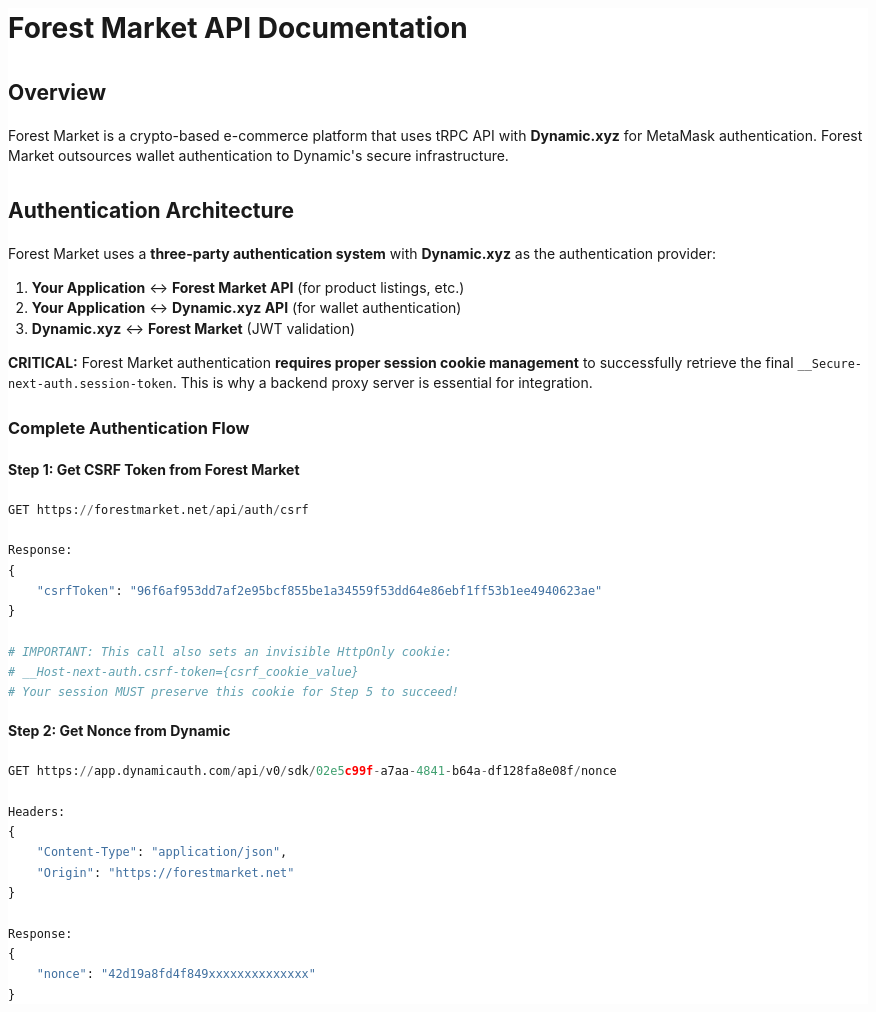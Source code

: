 # Forest Market API Documentation

## Overview
Forest Market is a crypto-based e-commerce platform that uses tRPC API with **Dynamic.xyz** for MetaMask authentication. Forest Market outsources wallet authentication to Dynamic's secure infrastructure.

## Authentication Architecture

Forest Market uses a **three-party authentication system** with **Dynamic.xyz** as the authentication provider:
1. **Your Application** ↔ **Forest Market API** (for product listings, etc.)
2. **Your Application** ↔ **Dynamic.xyz API** (for wallet authentication)
3. **Dynamic.xyz** ↔ **Forest Market** (JWT validation)

**CRITICAL:** Forest Market authentication **requires proper session cookie management** to successfully retrieve the final `__Secure-next-auth.session-token`. This is why a backend proxy server is essential for integration.

### Complete Authentication Flow

#### Step 1: Get CSRF Token from Forest Market
```python
GET https://forestmarket.net/api/auth/csrf

Response:
{
    "csrfToken": "96f6af953dd7af2e95bcf855be1a34559f53dd64e86ebf1ff53b1ee4940623ae"
}

# IMPORTANT: This call also sets an invisible HttpOnly cookie:
# __Host-next-auth.csrf-token={csrf_cookie_value}
# Your session MUST preserve this cookie for Step 5 to succeed!
```

#### Step 2: Get Nonce from Dynamic
```python
GET https://app.dynamicauth.com/api/v0/sdk/02e5c99f-a7aa-4841-b64a-df128fa8e08f/nonce

Headers:
{
    "Content-Type": "application/json",
    "Origin": "https://forestmarket.net"
}

Response:
{
    "nonce": "42d19a8fd4f849xxxxxxxxxxxxxx"
}
```
